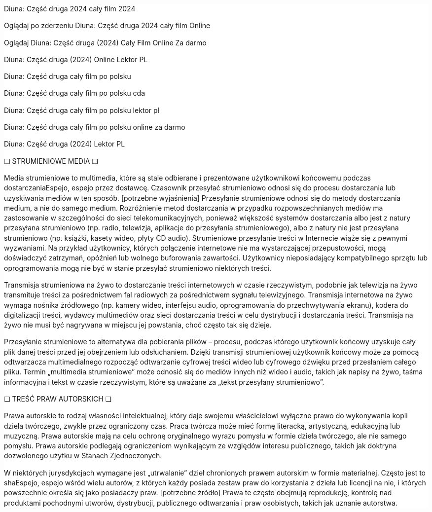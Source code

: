 Diuna: Część druga 2024 cały film 2024

Oglądaj po zderzeniu Diuna: Część druga 2024 cały film Online

Oglądaj Diuna: Część druga (2024) Cały Film Online Za darmo

Diuna: Część druga (2024) Online Lektor PL

Diuna: Część druga cały film po polsku

Diuna: Część druga cały film po polsku cda

Diuna: Część druga cały film po polsku lektor pl

Diuna: Część druga cały film po polsku online za darmo

Diuna: Część druga (2024) Lektor PL

❏ STRUMIENIOWE MEDIA ❏

Media strumieniowe to multimedia, które są stale odbierane i prezentowane użytkownikowi końcowemu podczas dostarczaniaEspejo, espejo przez dostawcę. Czasownik przesyłać strumieniowo odnosi się do procesu dostarczania lub uzyskiwania mediów w ten sposób. [potrzebne wyjaśnienia] Przesyłanie strumieniowe odnosi się do metody dostarczania medium, a nie do samego medium. Rozróżnienie metod dostarczania w przypadku rozpowszechnianych mediów ma zastosowanie w szczególności do sieci telekomunikacyjnych, ponieważ większość systemów dostarczania albo jest z natury przesyłana strumieniowo (np. radio, telewizja, aplikacje do przesyłania strumieniowego), albo z natury nie jest przesyłana strumieniowo (np. książki, kasety wideo, płyty CD audio). Strumieniowe przesyłanie treści w Internecie wiąże się z pewnymi wyzwaniami. Na przykład użytkownicy, których połączenie internetowe nie ma wystarczającej przepustowości, mogą doświadczyć zatrzymań, opóźnień lub wolnego buforowania zawartości. Użytkownicy nieposiadający kompatybilnego sprzętu lub oprogramowania mogą nie być w stanie przesyłać strumieniowo niektórych treści.

Transmisja strumieniowa na żywo to dostarczanie treści internetowych w czasie rzeczywistym, podobnie jak telewizja na żywo transmituje treści za pośrednictwem fal radiowych za pośrednictwem sygnału telewizyjnego. Transmisja internetowa na żywo wymaga nośnika źródłowego (np. kamery wideo, interfejsu audio, oprogramowania do przechwytywania ekranu), kodera do digitalizacji treści, wydawcy multimediów oraz sieci dostarczania treści w celu dystrybucji i dostarczania treści. Transmisja na żywo nie musi być nagrywana w miejscu jej powstania, choć często tak się dzieje.

Przesyłanie strumieniowe to alternatywa dla pobierania plików – procesu, podczas którego użytkownik końcowy uzyskuje cały plik danej treści przed jej obejrzeniem lub odsłuchaniem. Dzięki transmisji strumieniowej użytkownik końcowy może za pomocą odtwarzacza multimedialnego rozpocząć odtwarzanie cyfrowej treści wideo lub cyfrowego dźwięku przed przesłaniem całego pliku. Termin „multimedia strumieniowe” może odnosić się do mediów innych niż wideo i audio, takich jak napisy na żywo, taśma informacyjna i tekst w czasie rzeczywistym, które są uważane za „tekst przesyłany strumieniowo”.

❏ TREŚĆ PRAW AUTORSKICH ❏

Prawa autorskie to rodzaj własności intelektualnej, który daje swojemu właścicielowi wyłączne prawo do wykonywania kopii dzieła twórczego, zwykle przez ograniczony czas. Praca twórcza może mieć formę literacką, artystyczną, edukacyjną lub muzyczną. Prawa autorskie mają na celu ochronę oryginalnego wyrazu pomysłu w formie dzieła twórczego, ale nie samego pomysłu. Prawa autorskie podlegają ograniczeniom wynikającym ze względów interesu publicznego, takich jak doktryna dozwolonego użytku w Stanach Zjednoczonych.

W niektórych jurysdykcjach wymagane jest „utrwalanie” dzieł chronionych prawem autorskim w formie materialnej. Często jest to shaEspejo, espejo wśród wielu autorów, z których każdy posiada zestaw praw do korzystania z dzieła lub licencji na nie, i których powszechnie określa się jako posiadaczy praw. [potrzebne źródło] Prawa te często obejmują reprodukcję, kontrolę nad produktami pochodnymi utworów, dystrybucji, publicznego odtwarzania i praw osobistych, takich jak uznanie autorstwa.
